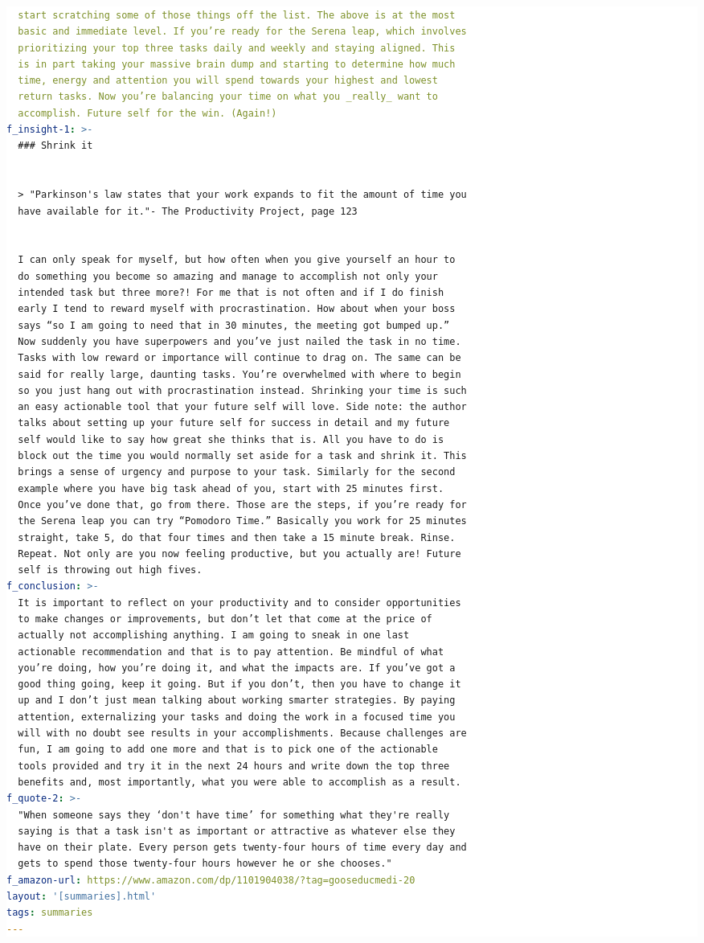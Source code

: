```yaml
  start scratching some of those things off the list. The above is at the most
  basic and immediate level. If you’re ready for the Serena leap, which involves
  prioritizing your top three tasks daily and weekly and staying aligned. This
  is in part taking your massive brain dump and starting to determine how much
  time, energy and attention you will spend towards your highest and lowest
  return tasks. Now you’re balancing your time on what you _really_ want to
  accomplish. Future self for the win. (Again!)
f_insight-1: >-
  ### Shrink it


  > "Parkinson's law states that your work expands to fit the amount of time you
  have available for it."- The Productivity Project, page 123


  I can only speak for myself, but how often when you give yourself an hour to
  do something you become so amazing and manage to accomplish not only your
  intended task but three more?! For me that is not often and if I do finish
  early I tend to reward myself with procrastination. How about when your boss
  says “so I am going to need that in 30 minutes, the meeting got bumped up.”
  Now suddenly you have superpowers and you’ve just nailed the task in no time.
  Tasks with low reward or importance will continue to drag on. The same can be
  said for really large, daunting tasks. You’re overwhelmed with where to begin
  so you just hang out with procrastination instead. Shrinking your time is such
  an easy actionable tool that your future self will love. Side note: the author
  talks about setting up your future self for success in detail and my future
  self would like to say how great she thinks that is. All you have to do is
  block out the time you would normally set aside for a task and shrink it. This
  brings a sense of urgency and purpose to your task. Similarly for the second
  example where you have big task ahead of you, start with 25 minutes first.
  Once you’ve done that, go from there. Those are the steps, if you’re ready for
  the Serena leap you can try “Pomodoro Time.” Basically you work for 25 minutes
  straight, take 5, do that four times and then take a 15 minute break. Rinse.
  Repeat. Not only are you now feeling productive, but you actually are! Future
  self is throwing out high fives.
f_conclusion: >-
  It is important to reflect on your productivity and to consider opportunities
  to make changes or improvements, but don’t let that come at the price of
  actually not accomplishing anything. I am going to sneak in one last
  actionable recommendation and that is to pay attention. Be mindful of what
  you’re doing, how you’re doing it, and what the impacts are. If you’ve got a
  good thing going, keep it going. But if you don’t, then you have to change it
  up and I don’t just mean talking about working smarter strategies. By paying
  attention, externalizing your tasks and doing the work in a focused time you
  will with no doubt see results in your accomplishments. Because challenges are
  fun, I am going to add one more and that is to pick one of the actionable
  tools provided and try it in the next 24 hours and write down the top three
  benefits and, most importantly, what you were able to accomplish as a result.
f_quote-2: >-
  "When someone says they ‘don't have time’ for something what they're really
  saying is that a task isn't as important or attractive as whatever else they
  have on their plate. Every person gets twenty-four hours of time every day and
  gets to spend those twenty-four hours however he or she chooses."
f_amazon-url: https://www.amazon.com/dp/1101904038/?tag=gooseducmedi-20
layout: '[summaries].html'
tags: summaries
---
```
